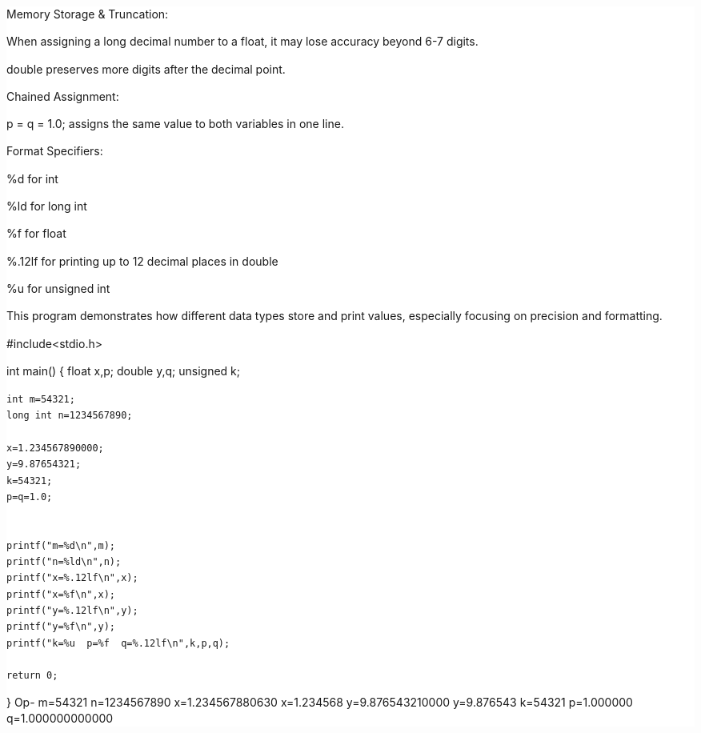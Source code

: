 Memory Storage & Truncation:

When assigning a long decimal number to a float, it may lose accuracy beyond 6-7 digits.

double preserves more digits after the decimal point.

Chained Assignment:

p = q = 1.0; assigns the same value to both variables in one line.

Format Specifiers:

%d for int

%ld for long int

%f for float

%.12lf for printing up to 12 decimal places in double

%u for unsigned int

This program demonstrates how different data types store and print values, especially focusing on precision and formatting.


#include<stdio.h>

int main()
{
    float x,p;
    double y,q;
    unsigned k;
    
    int m=54321;
    long int n=1234567890;
    
    x=1.234567890000;
    y=9.87654321;
    k=54321;
    p=q=1.0;
    
    
    printf("m=%d\n",m);
    printf("n=%ld\n",n);
    printf("x=%.12lf\n",x);
    printf("x=%f\n",x);
    printf("y=%.12lf\n",y);
    printf("y=%f\n",y);
    printf("k=%u  p=%f  q=%.12lf\n",k,p,q);
    
    return 0;
    
}
Op-
m=54321
n=1234567890
x=1.234567880630
x=1.234568
y=9.876543210000
y=9.876543
k=54321  p=1.000000  q=1.000000000000
